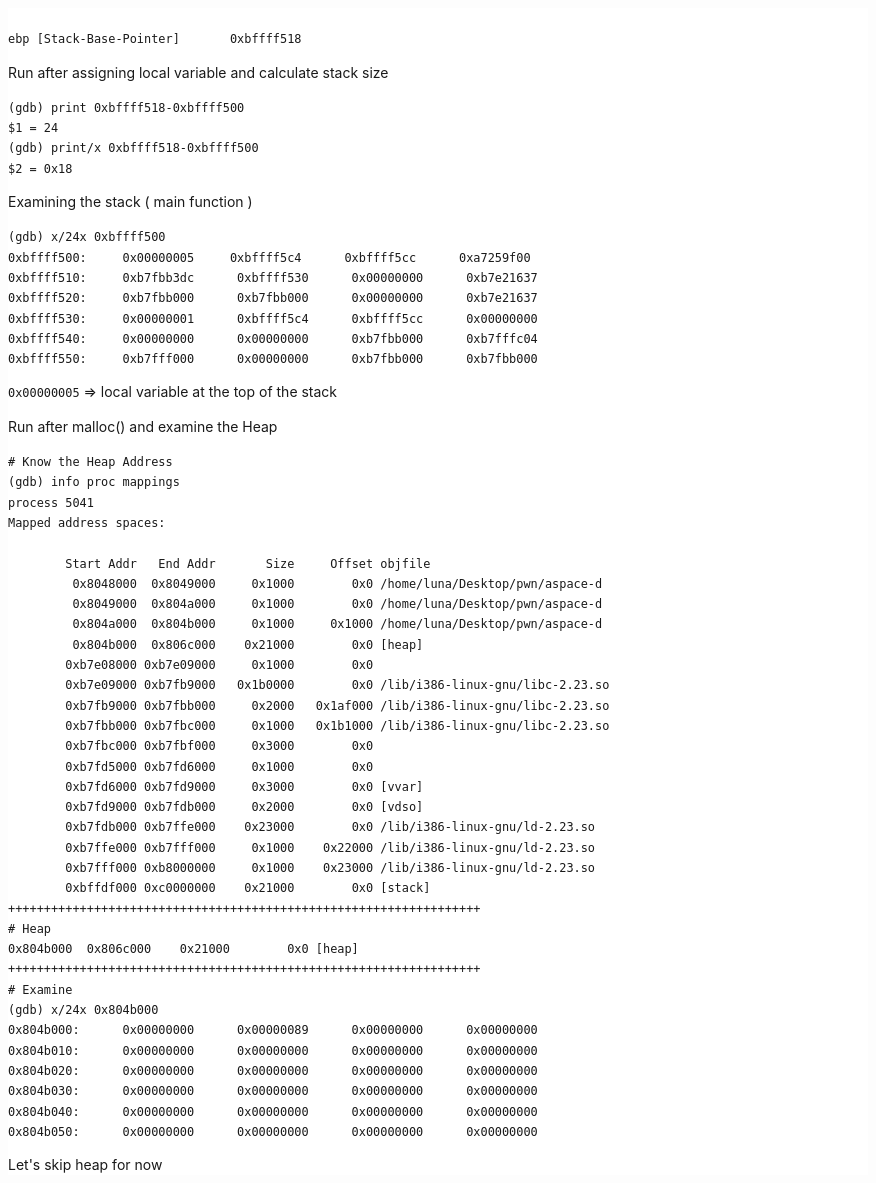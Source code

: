 ```

ebp [Stack-Base-Pointer]       0xbffff518
```
Run after assigning local variable and calculate stack size
```
(gdb) print 0xbffff518-0xbffff500
$1 = 24
(gdb) print/x 0xbffff518-0xbffff500
$2 = 0x18
```
Examining the stack ( main function )
```
(gdb) x/24x 0xbffff500
0xbffff500:     0x00000005     0xbffff5c4      0xbffff5cc      0xa7259f00
0xbffff510:     0xb7fbb3dc      0xbffff530      0x00000000      0xb7e21637
0xbffff520:     0xb7fbb000      0xb7fbb000      0x00000000      0xb7e21637
0xbffff530:     0x00000001      0xbffff5c4      0xbffff5cc      0x00000000
0xbffff540:     0x00000000      0x00000000      0xb7fbb000      0xb7fffc04
0xbffff550:     0xb7fff000      0x00000000      0xb7fbb000      0xb7fbb000
```
`0x00000005` => local variable at the top of the stack

Run after malloc() and examine the Heap
```
# Know the Heap Address
(gdb) info proc mappings
process 5041
Mapped address spaces:

        Start Addr   End Addr       Size     Offset objfile
         0x8048000  0x8049000     0x1000        0x0 /home/luna/Desktop/pwn/aspace-d
         0x8049000  0x804a000     0x1000        0x0 /home/luna/Desktop/pwn/aspace-d
         0x804a000  0x804b000     0x1000     0x1000 /home/luna/Desktop/pwn/aspace-d
         0x804b000  0x806c000    0x21000        0x0 [heap]
        0xb7e08000 0xb7e09000     0x1000        0x0
        0xb7e09000 0xb7fb9000   0x1b0000        0x0 /lib/i386-linux-gnu/libc-2.23.so
        0xb7fb9000 0xb7fbb000     0x2000   0x1af000 /lib/i386-linux-gnu/libc-2.23.so
        0xb7fbb000 0xb7fbc000     0x1000   0x1b1000 /lib/i386-linux-gnu/libc-2.23.so
        0xb7fbc000 0xb7fbf000     0x3000        0x0
        0xb7fd5000 0xb7fd6000     0x1000        0x0
        0xb7fd6000 0xb7fd9000     0x3000        0x0 [vvar]
        0xb7fd9000 0xb7fdb000     0x2000        0x0 [vdso]
        0xb7fdb000 0xb7ffe000    0x23000        0x0 /lib/i386-linux-gnu/ld-2.23.so
        0xb7ffe000 0xb7fff000     0x1000    0x22000 /lib/i386-linux-gnu/ld-2.23.so
        0xb7fff000 0xb8000000     0x1000    0x23000 /lib/i386-linux-gnu/ld-2.23.so
        0xbffdf000 0xc0000000    0x21000        0x0 [stack]
++++++++++++++++++++++++++++++++++++++++++++++++++++++++++++++++++
# Heap 
0x804b000  0x806c000    0x21000        0x0 [heap]
++++++++++++++++++++++++++++++++++++++++++++++++++++++++++++++++++
# Examine
(gdb) x/24x 0x804b000
0x804b000:      0x00000000      0x00000089      0x00000000      0x00000000
0x804b010:      0x00000000      0x00000000      0x00000000      0x00000000
0x804b020:      0x00000000      0x00000000      0x00000000      0x00000000
0x804b030:      0x00000000      0x00000000      0x00000000      0x00000000
0x804b040:      0x00000000      0x00000000      0x00000000      0x00000000
0x804b050:      0x00000000      0x00000000      0x00000000      0x00000000
```
Let's skip heap for now
